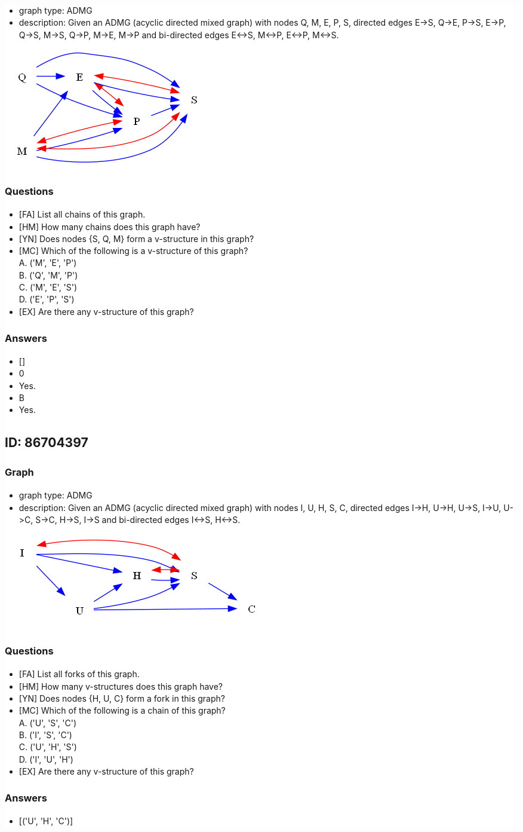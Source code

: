 - graph type: ADMG
- description: Given an ADMG (acyclic directed mixed graph) with nodes Q, M, E, P, S, directed edges E->S, Q->E, P->S, E->P, Q->S, M->S, Q->P, M->E, M->P and bi-directed edges E<->S, M<->P, E<->P, M<->S.

![fig](../images/3_node_relation/88451344.png)
### Questions
- [FA] List all chains of this graph. 
- [HM] How many chains does this graph have? 
- [YN] Does nodes {S, Q, M} form a v-structure in this graph? 
- [MC] Which of the following is a v-structure of this graph?\
A. ('M', 'E', 'P')\
B. ('Q', 'M', 'P')\
C. ('M', 'E', 'S')\
D. ('E', 'P', 'S') 
- [EX] Are there any v-structure of this graph? 
### Answers
- []
- 0
- Yes.
- B
- Yes.
## ID: 86704397
### Graph
- graph type: ADMG
- description: Given an ADMG (acyclic directed mixed graph) with nodes I, U, H, S, C, directed edges I->H, U->H, U->S, I->U, U->C, S->C, H->S, I->S and bi-directed edges I<->S, H<->S.

![fig](../images/3_node_relation/86704397.png)
### Questions
- [FA] List all forks of this graph. 
- [HM] How many v-structures does this graph have? 
- [YN] Does nodes {H, U, C} form a fork in this graph? 
- [MC] Which of the following is a chain of this graph?\
A. ('U', 'S', 'C')\
B. ('I', 'S', 'C')\
C. ('U', 'H', 'S')\
D. ('I', 'U', 'H') 
- [EX] Are there any v-structure of this graph? 
### Answers
- [('U', 'H', 'C')]